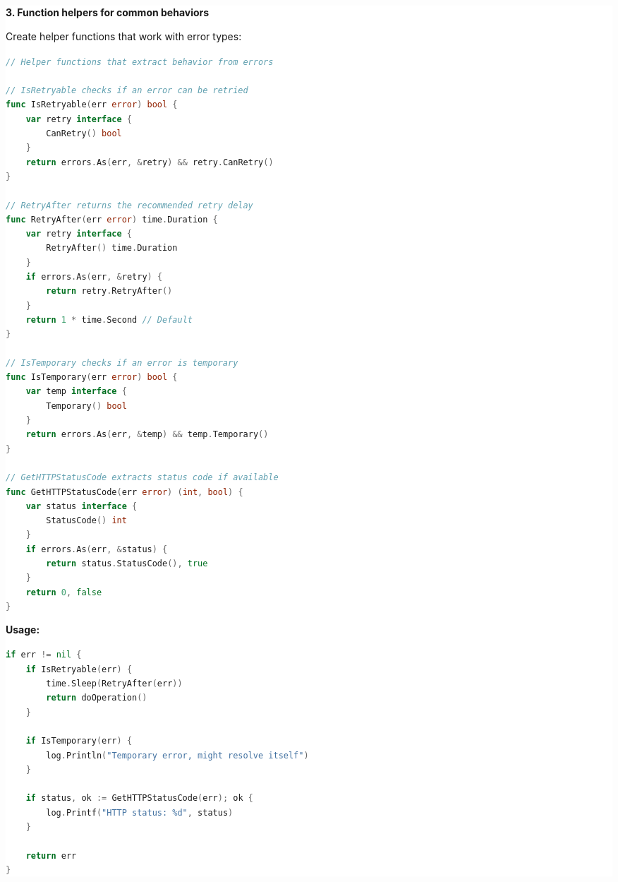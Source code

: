    **3. Function helpers for common behaviors**

   Create helper functions that work with error types:

   ```go
   // Helper functions that extract behavior from errors
   
   // IsRetryable checks if an error can be retried
   func IsRetryable(err error) bool {
       var retry interface {
           CanRetry() bool
       }
       return errors.As(err, &retry) && retry.CanRetry()
   }

   // RetryAfter returns the recommended retry delay
   func RetryAfter(err error) time.Duration {
       var retry interface {
           RetryAfter() time.Duration
       }
       if errors.As(err, &retry) {
           return retry.RetryAfter()
       }
       return 1 * time.Second // Default
   }

   // IsTemporary checks if an error is temporary
   func IsTemporary(err error) bool {
       var temp interface {
           Temporary() bool
       }
       return errors.As(err, &temp) && temp.Temporary()
   }

   // GetHTTPStatusCode extracts status code if available
   func GetHTTPStatusCode(err error) (int, bool) {
       var status interface {
           StatusCode() int
       }
       if errors.As(err, &status) {
           return status.StatusCode(), true
       }
       return 0, false
   }
   ```

   **Usage:**

   ```go
   if err != nil {
       if IsRetryable(err) {
           time.Sleep(RetryAfter(err))
           return doOperation()
       }
       
       if IsTemporary(err) {
           log.Println("Temporary error, might resolve itself")
       }
       
       if status, ok := GetHTTPStatusCode(err); ok {
           log.Printf("HTTP status: %d", status)
       }
       
       return err
   }
   ```
